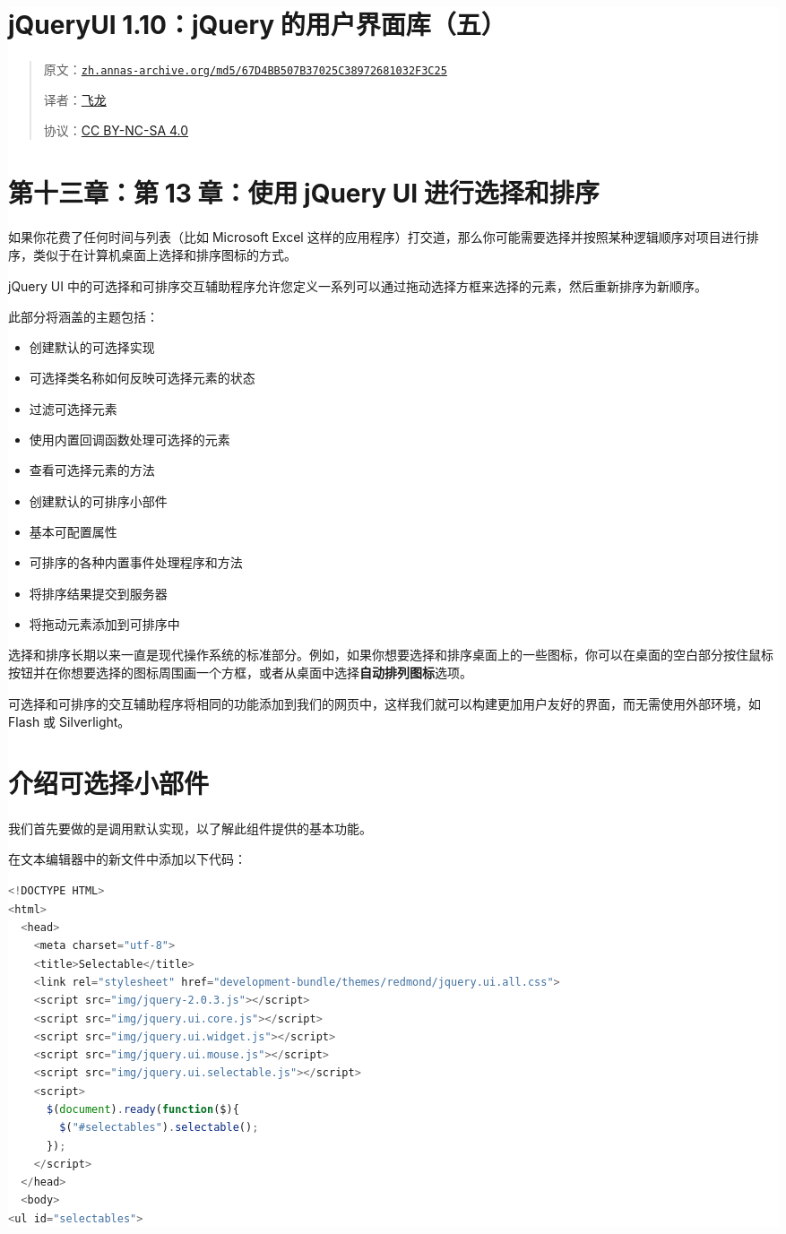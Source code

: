 # jQueryUI 1.10：jQuery 的用户界面库（五）

> 原文：[`zh.annas-archive.org/md5/67D4BB507B37025C38972681032F3C25`](https://zh.annas-archive.org/md5/67D4BB507B37025C38972681032F3C25)
> 
> 译者：[飞龙](https://github.com/wizardforcel)
> 
> 协议：[CC BY-NC-SA 4.0](http://creativecommons.org/licenses/by-nc-sa/4.0/)

# 第十三章：第 13 章：使用 jQuery UI 进行选择和排序

如果你花费了任何时间与列表（比如 Microsoft Excel 这样的应用程序）打交道，那么你可能需要选择并按照某种逻辑顺序对项目进行排序，类似于在计算机桌面上选择和排序图标的方式。

jQuery UI 中的可选择和可排序交互辅助程序允许您定义一系列可以通过拖动选择方框来选择的元素，然后重新排序为新顺序。

此部分将涵盖的主题包括：

+   创建默认的可选择实现

+   可选择类名称如何反映可选择元素的状态

+   过滤可选择元素

+   使用内置回调函数处理可选择的元素

+   查看可选择元素的方法

+   创建默认的可排序小部件

+   基本可配置属性

+   可排序的各种内置事件处理程序和方法

+   将排序结果提交到服务器

+   将拖动元素添加到可排序中

选择和排序长期以来一直是现代操作系统的标准部分。例如，如果你想要选择和排序桌面上的一些图标，你可以在桌面的空白部分按住鼠标按钮并在你想要选择的图标周围画一个方框，或者从桌面中选择**自动排列图标**选项。

可选择和可排序的交互辅助程序将相同的功能添加到我们的网页中，这样我们就可以构建更加用户友好的界面，而无需使用外部环境，如 Flash 或 Silverlight。

# 介绍可选择小部件

我们首先要做的是调用默认实现，以了解此组件提供的基本功能。

在文本编辑器中的新文件中添加以下代码：

```js
<!DOCTYPE HTML>
<html>
  <head>
    <meta charset="utf-8">
    <title>Selectable</title>
    <link rel="stylesheet" href="development-bundle/themes/redmond/jquery.ui.all.css">
    <script src="img/jquery-2.0.3.js"></script>
    <script src="img/jquery.ui.core.js"></script>
    <script src="img/jquery.ui.widget.js"></script>
    <script src="img/jquery.ui.mouse.js"></script>
    <script src="img/jquery.ui.selectable.js"></script>
    <script>
      $(document).ready(function($){
        $("#selectables").selectable();
      });  
    </script> 
  </head>
  <body>
<ul id="selectables">
```